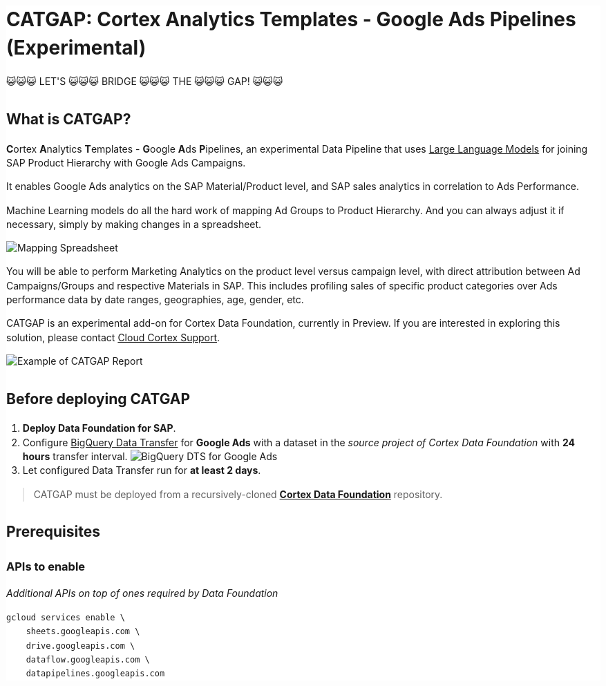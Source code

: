 # CATGAP: Cortex Analytics Templates - Google Ads Pipelines (Experimental)

😺😺😺 LET'S 😺😺😺 BRIDGE 😺😺😺 THE 😺😺😺 GAP! 😺😺😺

## What is CATGAP?

**C**ortex **A**nalytics **T**emplates - **G**oogle **A**ds **P**ipelines,
an experimental Data Pipeline that uses [Large Language Models](https://en.wikipedia.org/wiki/Large_language_model) for joining SAP Product Hierarchy with Google Ads Campaigns.

It enables Google Ads analytics on the SAP Material/Product level, and SAP sales analytics in correlation to Ads Performance.

Machine Learning models do all the hard work of mapping Ad Groups to Product Hierarchy.
And you can always adjust it if necessary, simply by making changes in a spreadsheet.

![Mapping Spreadsheet](docs/images/catgap-spreadsheet.jpg)

You will be able to perform Marketing Analytics on the product level versus campaign level,
with direct attribution between Ad Campaigns/Groups and respective Materials in SAP.
This includes profiling sales of specific product categories over Ads performance data by
date ranges, geographies, age, gender, etc.

CATGAP is an experimental add-on for Cortex Data Foundation, currently in Preview.
If you are interested in exploring this solution, please contact [Cloud Cortex Support](mailto:cortex-support@google.com).

![Example of CATGAP Report](docs/images/catgap-report-sample.jpg)

## Before deploying CATGAP

1. **Deploy Data Foundation for SAP**.
2. Configure [BigQuery Data Transfer](https://cloud.google.com/bigquery/docs/google-ads-transfer) for **Google Ads**
with a dataset in the *source project of Cortex Data Foundation* with **24 hours** transfer interval.
![BigQuery DTS for Google Ads](docs/images/ads-dts-config.jpg)
3. Let configured Data Transfer run for **at least 2 days**.

> CATGAP must be deployed from a recursively-cloned [**Cortex Data Foundation**](https://github.com/GoogleCloudPlatform/cortex-data-foundation) repository.

## Prerequisites

### APIs to enable

*Additional APIs on top of ones required by Data Foundation*

```
gcloud services enable \
    sheets.googleapis.com \
    drive.googleapis.com \
    dataflow.googleapis.com \
    datapipelines.googleapis.com
```
